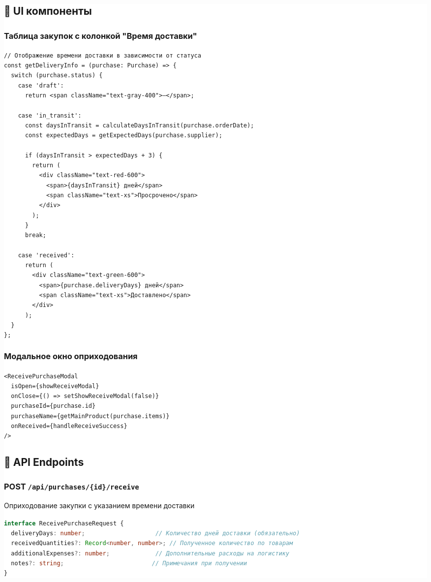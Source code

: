 ## 🎨 UI компоненты

### Таблица закупок с колонкой "Время доставки"
```tsx
// Отображение времени доставки в зависимости от статуса
const getDeliveryInfo = (purchase: Purchase) => {
  switch (purchase.status) {
    case 'draft':
      return <span className="text-gray-400">—</span>;
    
    case 'in_transit':
      const daysInTransit = calculateDaysInTransit(purchase.orderDate);
      const expectedDays = getExpectedDays(purchase.supplier);
      
      if (daysInTransit > expectedDays + 3) {
        return (
          <div className="text-red-600">
            <span>{daysInTransit} дней</span>
            <span className="text-xs">Просрочено</span>
          </div>
        );
      }
      break;
    
    case 'received':
      return (
        <div className="text-green-600">
          <span>{purchase.deliveryDays} дней</span>
          <span className="text-xs">Доставлено</span>
        </div>
      );
  }
};
```

### Модальное окно оприходования
```tsx
<ReceivePurchaseModal
  isOpen={showReceiveModal}
  onClose={() => setShowReceiveModal(false)}
  purchaseId={purchase.id}
  purchaseName={getMainProduct(purchase.items)}
  onReceived={handleReceiveSuccess}
/>
```

## 🔌 API Endpoints

### POST `/api/purchases/{id}/receive`
Оприходование закупки с указанием времени доставки
```typescript
interface ReceivePurchaseRequest {
  deliveryDays: number;                    // Количество дней доставки (обязательно)
  receivedQuantities?: Record<number, number>; // Полученное количество по товарам
  additionalExpenses?: number;             // Дополнительные расходы на логистику
  notes?: string;                         // Примечания при получении
}
```
